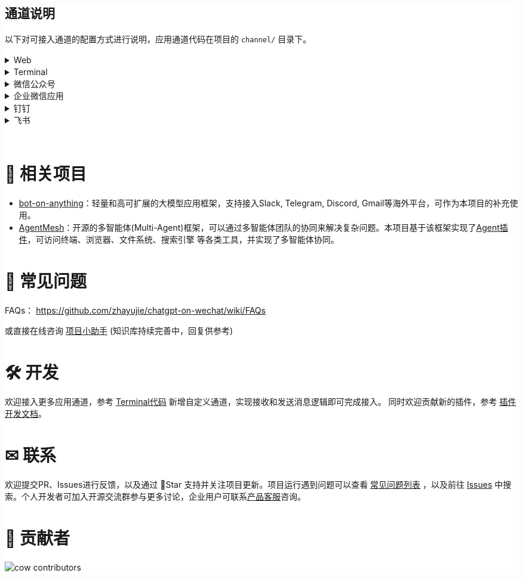 
## 通道说明

以下对可接入通道的配置方式进行说明，应用通道代码在项目的 `channel/` 目录下。

<details><summary>Web</summary></details>

<details><summary>Terminal</summary></details>

<details><summary>微信公众号</summary></details>

<details><summary>企业微信应用</summary></details>

<details><summary>钉钉</summary></details>

<details><summary>飞书</summary></details>

<br/>

# 🔗 相关项目

- [bot-on-anything](https://github.com/zhayujie/bot-on-anything)：轻量和高可扩展的大模型应用框架，支持接入Slack, Telegram, Discord, Gmail等海外平台，可作为本项目的补充使用。
- [AgentMesh](https://github.com/MinimalFuture/AgentMesh)：开源的多智能体(Multi-Agent)框架，可以通过多智能体团队的协同来解决复杂问题。本项目基于该框架实现了[Agent插件](https://github.com/zhayujie/chatgpt-on-wechat/blob/master/plugins/agent/README.md)，可访问终端、浏览器、文件系统、搜索引擎 等各类工具，并实现了多智能体协同。



# 🔎 常见问题

FAQs： <https://github.com/zhayujie/chatgpt-on-wechat/wiki/FAQs>

或直接在线咨询 [项目小助手](https://link-ai.tech/app/Kv2fXJcH)  (知识库持续完善中，回复供参考)

# 🛠️ 开发

欢迎接入更多应用通道，参考 [Terminal代码](https://github.com/zhayujie/chatgpt-on-wechat/blob/master/channel/terminal/terminal_channel.py) 新增自定义通道，实现接收和发送消息逻辑即可完成接入。 同时欢迎贡献新的插件，参考 [插件开发文档](https://github.com/zhayujie/chatgpt-on-wechat/tree/master/plugins)。

# ✉ 联系

欢迎提交PR、Issues进行反馈，以及通过 🌟Star 支持并关注项目更新。项目运行遇到问题可以查看 [常见问题列表](https://github.com/zhayujie/chatgpt-on-wechat/wiki/FAQs) ，以及前往 [Issues](https://github.com/zhayujie/chatgpt-on-wechat/issues) 中搜索。个人开发者可加入开源交流群参与更多讨论，企业用户可联系[产品客服](https://cdn.link-ai.tech/portal/linkai-customer-service.png)咨询。

# 🌟 贡献者

![cow contributors](https://contrib.rocks/image?repo=zhayujie/chatgpt-on-wechat&max=1000)
